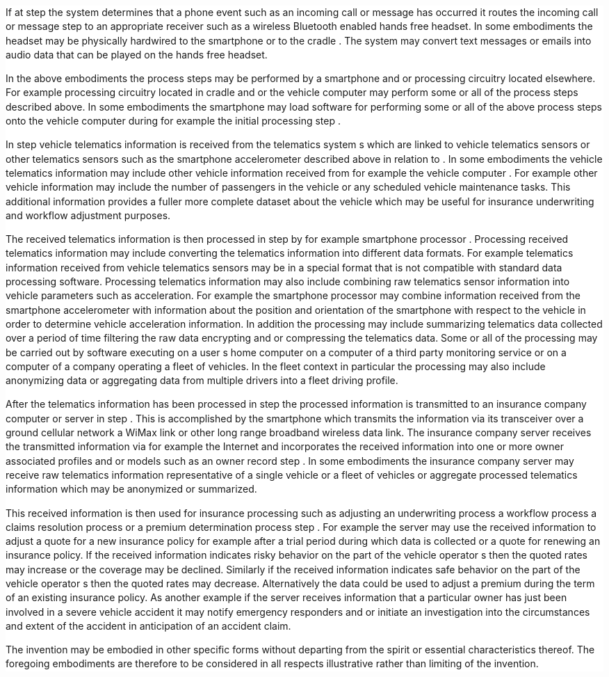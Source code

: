 If at step the system determines that a phone event such as an incoming call or message has occurred it routes the incoming call or message step to an appropriate receiver such as a wireless Bluetooth enabled hands free headset. In some embodiments the headset may be physically hardwired to the smartphone or to the cradle . The system may convert text messages or emails into audio data that can be played on the hands free headset.

In the above embodiments the process steps may be performed by a smartphone and or processing circuitry located elsewhere. For example processing circuitry located in cradle and or the vehicle computer may perform some or all of the process steps described above. In some embodiments the smartphone may load software for performing some or all of the above process steps onto the vehicle computer during for example the initial processing step .

In step vehicle telematics information is received from the telematics system s which are linked to vehicle telematics sensors or other telematics sensors such as the smartphone accelerometer described above in relation to . In some embodiments the vehicle telematics information may include other vehicle information received from for example the vehicle computer . For example other vehicle information may include the number of passengers in the vehicle or any scheduled vehicle maintenance tasks. This additional information provides a fuller more complete dataset about the vehicle which may be useful for insurance underwriting and workflow adjustment purposes.

The received telematics information is then processed in step by for example smartphone processor . Processing received telematics information may include converting the telematics information into different data formats. For example telematics information received from vehicle telematics sensors may be in a special format that is not compatible with standard data processing software. Processing telematics information may also include combining raw telematics sensor information into vehicle parameters such as acceleration. For example the smartphone processor may combine information received from the smartphone accelerometer with information about the position and orientation of the smartphone with respect to the vehicle in order to determine vehicle acceleration information. In addition the processing may include summarizing telematics data collected over a period of time filtering the raw data encrypting and or compressing the telematics data. Some or all of the processing may be carried out by software executing on a user s home computer on a computer of a third party monitoring service or on a computer of a company operating a fleet of vehicles. In the fleet context in particular the processing may also include anonymizing data or aggregating data from multiple drivers into a fleet driving profile.

After the telematics information has been processed in step the processed information is transmitted to an insurance company computer or server in step . This is accomplished by the smartphone which transmits the information via its transceiver over a ground cellular network a WiMax link or other long range broadband wireless data link. The insurance company server receives the transmitted information via for example the Internet and incorporates the received information into one or more owner associated profiles and or models such as an owner record step . In some embodiments the insurance company server may receive raw telematics information representative of a single vehicle or a fleet of vehicles or aggregate processed telematics information which may be anonymized or summarized.

This received information is then used for insurance processing such as adjusting an underwriting process a workflow process a claims resolution process or a premium determination process step . For example the server may use the received information to adjust a quote for a new insurance policy for example after a trial period during which data is collected or a quote for renewing an insurance policy. If the received information indicates risky behavior on the part of the vehicle operator s then the quoted rates may increase or the coverage may be declined. Similarly if the received information indicates safe behavior on the part of the vehicle operator s then the quoted rates may decrease. Alternatively the data could be used to adjust a premium during the term of an existing insurance policy. As another example if the server receives information that a particular owner has just been involved in a severe vehicle accident it may notify emergency responders and or initiate an investigation into the circumstances and extent of the accident in anticipation of an accident claim.

The invention may be embodied in other specific forms without departing from the spirit or essential characteristics thereof. The foregoing embodiments are therefore to be considered in all respects illustrative rather than limiting of the invention.

